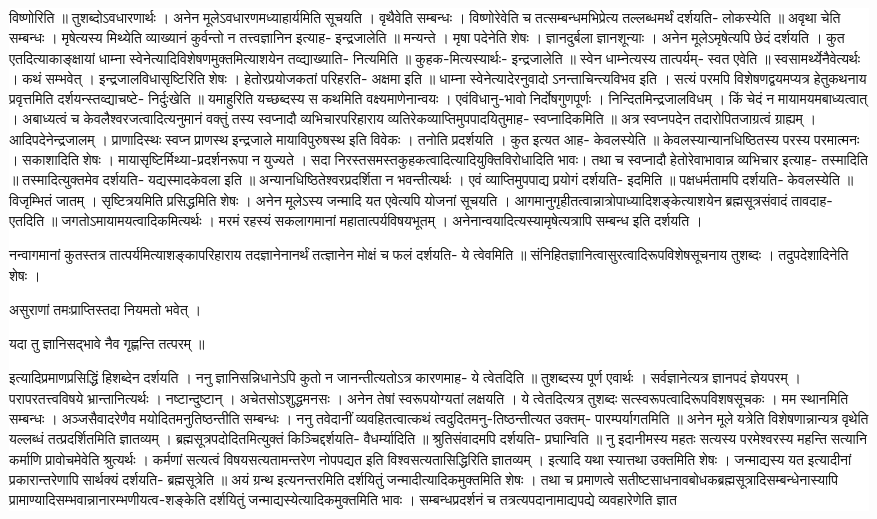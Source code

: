 विष्णोरिति ॥ तुशब्दोऽवधारणार्थः । अनेन मूलेऽवधारणमध्याहार्यमिति सूचयति । वृथैवेति सम्बन्धः । विष्णोरेवेति च तत्सम्बन्धमभिप्रेत्य तल्लब्धमर्थं दर्शयति- लोकस्येति ॥ अवृथा चेति सम्बन्धः । मृषेत्यस्य मिथ्येति व्याख्यानं कुर्वन्तो न तत्त्वज्ञानिन इत्याह- इन्द्रजालेति ॥ मन्यन्ते । मृषा पदेनेति शेषः । ज्ञानदुर्बला ज्ञानशून्याः । अनेन मूलेऽमृषेत्यपि छेदं दर्शयति । कुत एतदित्याकाङ्क्षायां धाम्ना स्वेनेत्यादिविशेषणमुक्तमित्याशयेन तव्द्याख्याति- नित्यमिति ॥ कुहक-मित्यस्यार्थः- इन्द्रजालेति ॥ स्वेन धाम्नेत्यस्य तात्पर्यम्- स्वत एवेति ॥ स्वसामर्थ्येनैवेत्यर्थः । कथं सम्भवेत् । इन्द्रजालविधासृष्टिरिति शेषः । हेतोरप्रयोजकतां परिहरति- अक्षमा इति ॥ धाम्ना स्वेनेत्यादेरनुवादो ऽनन्ताचिन्त्यविभव इति । सत्यं परमपि विशेषणद्वयमप्यत्र हेतुकथनाय प्रवृत्तमिति दर्शयन्स्तव्द्याचष्टे- निर्दुःखेति ॥ यमाहुरिति यच्छब्दस्य स कथमिति वक्ष्यमाणेनान्वयः । एवंविधानु-भावो निर्दोषगुणपूर्णः । निन्दितमिन्द्रजालविधम् । किं चेदं न मायामयमबाध्यत्वात् । अबाध्यत्वं च केवलैश्वरजत्वादित्यनुमानं वक्तुं तस्य स्वप्नादौ व्यभिचारपरिहाराय व्यतिरेकव्याप्तिमुपपादयितुमाह- स्वप्नादिकमिति ॥ अत्र स्वप्नपदेन तदारोपितजाग्रत्वं ग्राह्यम् । आदिपदेनेन्द्रजालम् । प्राणादिस्थः स्वप्न प्राणस्थ इन्द्रजाले मायाविपुरुषस्थ इति विवेकः । तनोति प्रदर्शयति । कुत इत्यत आह- केवलस्येति ॥ केवलस्यान्यानधिष्ठितस्य परस्य परमात्मनः । सकाशादिति शेषः । मायासृष्टिर्मिथ्या-प्रदर्शनरूपा न युज्यते । सदा निरस्तसमस्तकुहकत्वादित्यादियुक्तिविरोधादिति भावः। तथा च स्वप्नादौ हेतोरेवाभावान्न व्यभिचार इत्याह- तस्मादिति ॥ तस्मादित्युक्तमेव दर्शयति- यद्यस्मादकेवला इति ॥ अन्यानधिष्ठितेश्वरप्रदर्शिता न भवन्तीत्यर्थः । एवं व्याप्तिमुपपाद्य प्रयोगं दर्शयति- इदमिति ॥ पक्षधर्मतामपि दर्शयति- केवलस्येति ॥ विजृम्भितं जातम् । सृष्टित्रयमिति प्रसिद्धमिति शेषः । अनेन मूलेऽस्य जन्मादि यत एवेत्यपि योजनां सूचयति । आगमानुगृहीतत्वान्नात्रोपाध्यादिशङ्केत्याशयेन ब्रह्मसूत्रसंवादं तावदाह- एतदिति ॥ जगतोऽमायामयत्वादिकमित्यर्थः । मरमं रहस्यं सकलागमानां महातात्पर्यविषयभूतम् । अनेनान्वयादित्यस्यामृषेत्यत्रापि सम्बन्ध इति दर्शयति ।

नन्वागमानां कुतस्तत्र तात्पर्यमित्याशङ्कापरिहाराय तदज्ञानेनानर्थं तत्ज्ञानेन मोक्षं च फलं दर्शयति- ये त्वेवमिति ॥ संनिहितज्ञानित्वासुरत्वादिरूपविशेषसूचनाय तुशब्दः । तदुपदेशादिनेति शेषः ।

असुराणां तमःप्राप्तिस्तदा नियमतो भवेत् ।

यदा तु ज्ञानिसद्भावे नैव गृह्णन्ति तत्परम् ॥

इत्यादिप्रमाणप्रसिद्धिं हिशब्देन दर्शयति । ननु ज्ञानिसन्निधानेऽपि कुतो न जानन्तीत्यतोऽत्र कारणमाह- ये त्वेतदिति ॥ तुशब्दस्य पूर्ण एवार्थः । सर्वज्ञानेत्यत्र ज्ञानपदं ज्ञेयपरम् । परापरतत्त्वविषये भ्रान्तानित्यर्थः । नष्टान्दुष्टान् । अचेतसोऽशुद्धमनसः । अनेन तेषां स्वरूपयोग्यतां लक्षयति । ये त्वेतदित्यत्र तुशब्दः सत्स्वरूपत्वादिरूपविशषसूचकः । मम स्थानमिति सम्बन्धः । अञ्जसैवादरेणैव मयोदितमनुतिष्ठन्तीति सम्बन्धः । ननु तवेदानीं व्यवहितत्वात्कथं त्वदुदितमनु-तिष्ठन्तीत्यत उक्तम्- पारम्पर्यागतमिति ॥ अनेन मूले यत्रेति विशेषणान्नान्यत्र वृथेति यल्लब्धं तत्प्रदर्शितमिति ज्ञातव्यम् । ब्रह्मसूत्रपदोदितमित्युक्तं किञ्चिद्दर्शयति- वैधर्म्यादिति ॥ श्रुतिसंवादमपि दर्शयति- प्रघान्विति ॥ नु इदानीमस्य महतः सत्यस्य परमेश्वरस्य महन्ति सत्यानि कर्माणि प्रावोचमेवेति श्रुत्यर्थः । कर्मणां सत्यत्वं विषयसत्यतामन्तरेण नोपपद्यत इति विश्वसत्यतासिद्धिरिति ज्ञातव्यम् । इत्यादि यथा स्यात्तथा उक्तमिति शेषः । जन्माद्यस्य यत इत्यादीनां प्रकारान्तरेणापि सार्थक्यं दर्शयति- ब्रह्मसूत्रेति ॥ अयं ग्रन्थ इत्यनन्तरमिति दर्शयितुं जन्मादीत्यादिकमुक्तमिति शेषः । तथा च प्रमाणत्वे सतीष्टसाधनावबोधकब्रह्मसूत्रादिसम्बन्धेनास्यापि प्रामाण्यादिसम्भवान्नानारम्भणीयत्व-शङ्केति दर्शयितुं जन्माद्यस्येत्यादिकमुक्तमिति भावः । सम्बन्धप्रदर्शनं च तत्रत्यपदानामाद्यपद्ये व्यवहारेणेति ज्ञात